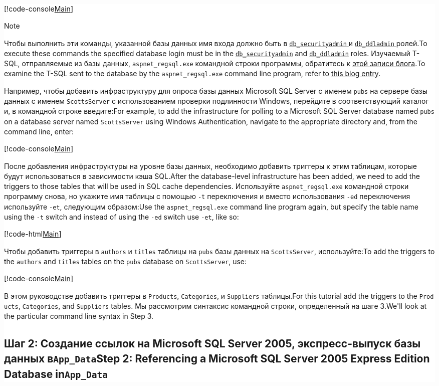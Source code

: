 
[!code-console[Main](using-sql-cache-dependencies-cs/samples/sample1.cmd)]

> [!NOTE]
> <span data-ttu-id="bb351-148">Чтобы выполнить эти команды, указанной базы данных имя входа должно быть в [ `db_securityadmin` ](https://msdn.microsoft.com/library/ms188685.aspx) и [ `db_ddladmin` ](https://msdn.microsoft.com/library/ms190667.aspx) ролей.</span><span class="sxs-lookup"><span data-stu-id="bb351-148">To execute these commands the specified database login must be in the [`db_securityadmin`](https://msdn.microsoft.com/library/ms188685.aspx) and [`db_ddladmin`](https://msdn.microsoft.com/library/ms190667.aspx) roles.</span></span> <span data-ttu-id="bb351-149">Изучаемый T-SQL, отправляемые из базы данных, `aspnet_regsql.exe` командной строки программы, обратитесь к [этой записи блога](http://scottonwriting.net/sowblog/posts/10709.aspx).</span><span class="sxs-lookup"><span data-stu-id="bb351-149">To examine the T-SQL sent to the database by the `aspnet_regsql.exe` command line program, refer to [this blog entry](http://scottonwriting.net/sowblog/posts/10709.aspx).</span></span>


<span data-ttu-id="bb351-150">Например, чтобы добавить инфраструктуру для опроса базы данных Microsoft SQL Server с именем `pubs` на сервере базы данных с именем `ScottsServer` с использованием проверки подлинности Windows, перейдите в соответствующий каталог и, в командной строке введите:</span><span class="sxs-lookup"><span data-stu-id="bb351-150">For example, to add the infrastructure for polling to a Microsoft SQL Server database named `pubs` on a database server named `ScottsServer` using Windows Authentication, navigate to the appropriate directory and, from the command line, enter:</span></span>


[!code-console[Main](using-sql-cache-dependencies-cs/samples/sample2.cmd)]

<span data-ttu-id="bb351-151">После добавления инфраструктуры на уровне базы данных, необходимо добавить триггеры к этим таблицам, которые будут использоваться в зависимости кэша SQL.</span><span class="sxs-lookup"><span data-stu-id="bb351-151">After the database-level infrastructure has been added, we need to add the triggers to those tables that will be used in SQL cache dependencies.</span></span> <span data-ttu-id="bb351-152">Используйте `aspnet_regsql.exe` командной строки программу снова, но укажите имя таблицы с помощью `-t` переключения и вместо использования `-ed` переключения используйте `-et`, следующим образом:</span><span class="sxs-lookup"><span data-stu-id="bb351-152">Use the `aspnet_regsql.exe` command line program again, but specify the table name using the `-t` switch and instead of using the `-ed` switch use `-et`, like so:</span></span>


[!code-html[Main](using-sql-cache-dependencies-cs/samples/sample3.html)]

<span data-ttu-id="bb351-153">Чтобы добавить триггеры в `authors` и `titles` таблицы на `pubs` базы данных на `ScottsServer`, используйте:</span><span class="sxs-lookup"><span data-stu-id="bb351-153">To add the triggers to the `authors` and `titles` tables on the `pubs` database on `ScottsServer`, use:</span></span>


[!code-console[Main](using-sql-cache-dependencies-cs/samples/sample4.cmd)]

<span data-ttu-id="bb351-154">В этом руководстве добавить триггеры в `Products`, `Categories`, и `Suppliers` таблицы.</span><span class="sxs-lookup"><span data-stu-id="bb351-154">For this tutorial add the triggers to the `Products`, `Categories`, and `Suppliers` tables.</span></span> <span data-ttu-id="bb351-155">Мы рассмотрим синтаксис командной строки, определенный на шаге 3.</span><span class="sxs-lookup"><span data-stu-id="bb351-155">We'll look at the particular command line syntax in Step 3.</span></span>

## <a name="step-2-referencing-a-microsoft-sql-server-2005-express-edition-database-inappdata"></a><span data-ttu-id="bb351-156">Шаг 2: Создание ссылок на Microsoft SQL Server 2005, экспресс-выпуск базы данных в`App_Data`</span><span class="sxs-lookup"><span data-stu-id="bb351-156">Step 2: Referencing a Microsoft SQL Server 2005 Express Edition Database in`App_Data`</span></span>
